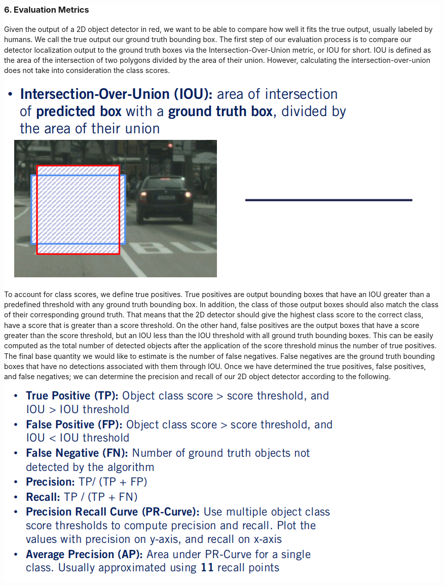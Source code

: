 
### 6. Evaluation Metrics

Given the output of a 2D object detector in red, we want to be able to compare how well it fits the true output, usually labeled by humans. We call the true output our ground truth bounding box. The first step of our evaluation process is to compare our detector localization output to the ground truth boxes via the Intersection-Over-Union metric, or IOU for short. IOU is defined as the area of the intersection of two polygons divided by the area of their union. However, calculating the intersection-over-union does not take into consideration the class scores. 

![1568033142944](assets/1568033142944.png)

To account for class scores, we define true positives. True positives are output bounding boxes that have an IOU greater than a predefined threshold with any ground truth bounding box. In addition, the class of those output boxes should also match the class of their corresponding ground truth. That means that the 2D detector should give the highest class score to the correct class, have a score that is greater than a score threshold. On the other hand, false positives are the output boxes that have a score greater than the score threshold, but an IOU less than the IOU threshold with all ground truth bounding boxes. This can be easily computed as the total number of detected objects after the application of the score threshold minus the number of true positives. The final base quantity we would like to estimate is the number of false negatives. False negatives are the ground truth bounding boxes that have no detections associated with them through IOU. Once we have determined the true positives, false positives, and false negatives; we can determine the precision and recall of our 2D object detector according to the following. 

![1568033160871](assets/1568033160871.png)